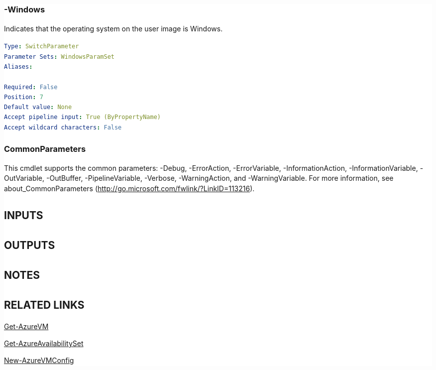 ### -Windows
Indicates that the operating system on the user image is Windows.

```yaml
Type: SwitchParameter
Parameter Sets: WindowsParamSet
Aliases: 

Required: False
Position: 7
Default value: None
Accept pipeline input: True (ByPropertyName)
Accept wildcard characters: False
```

### CommonParameters
This cmdlet supports the common parameters: -Debug, -ErrorAction, -ErrorVariable, -InformationAction, -InformationVariable, -OutVariable, -OutBuffer, -PipelineVariable, -Verbose, -WarningAction, and -WarningVariable. For more information, see about_CommonParameters (http://go.microsoft.com/fwlink/?LinkID=113216).

## INPUTS

## OUTPUTS

## NOTES

## RELATED LINKS

[Get-AzureVM](.\Get-AzureVM.md)

[Get-AzureAvailabilitySet](.\Get-AzureAvailabilitySet.md)

[New-AzureVMConfig](.\New-AzureVMConfig.md)


